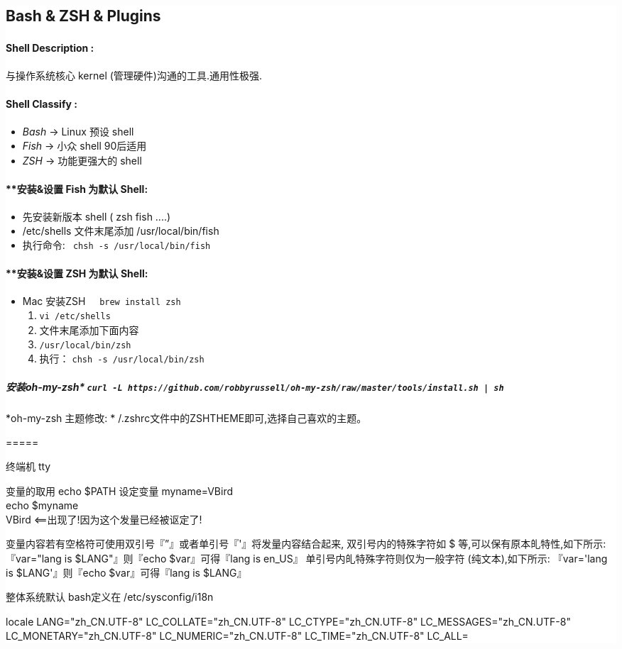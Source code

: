 ## Bash & ZSH & Plugins

#### Shell Description :
 与操作系统核心 kernel (管理硬件)沟通的工具.通用性极强.
 
#### Shell Classify : 
- *Bash* → Linux 预设 shell 
- *Fish* → 小众 shell 90后适用 
- *ZSH*  → 功能更强大的 shell 

#### **安装&设置 Fish 为默认 Shell:
- 先安装新版本 shell   ( zsh fish ....)
-  /etc/shells 文件末尾添加  /usr/local/bin/fish
- 执行命令:   ` chsh -s /usr/local/bin/fish`

#### **安装&设置 ZSH 为默认 Shell:
- Mac 安装ZSH     `brew install zsh` 
	1. `vi /etc/shells`  
	2. 文件末尾添加下面内容  
	3. `/usr/local/bin/zsh`
	4. 执行： `chsh -s /usr/local/bin/zsh`

##### 安装oh-my-zsh* `curl -L https://github.com/robbyrussell/oh-my-zsh/raw/master/tools/install.sh | sh`
*oh-my-zsh 主题修改: *
/.zshrc文件中的ZSHTHEME即可,选择自己喜欢的主题。







=====




终端机 tty


变量的取用 echo $PATH
设定变量
myname=VBird  
echo $myname  
VBird \<==出现了!因为这个发量已经被讴定了! 

变量内容若有空格符可使用双引号『”』或者单引号『'』将发量内容结合起来,
双引号内的特殊字符如 $ 等,可以保有原本癿特性,如下所示: 
『var="lang is $LANG"』则『echo $var』可得『lang is en\_US』
单引号内癿特殊字符则仅为一般字符 (纯文本),如下所示: 
『var='lang is $LANG'』则『echo $var』可得『lang is $LANG』 

整体系统默认 bash定义在 /etc/sysconfig/i18n 

 locale
LANG="zh\_CN.UTF-8"
LC\_COLLATE="zh\_CN.UTF-8"
LC\_CTYPE="zh\_CN.UTF-8"
LC\_MESSAGES="zh\_CN.UTF-8"
LC\_MONETARY="zh\_CN.UTF-8"
LC\_NUMERIC="zh\_CN.UTF-8"
LC\_TIME="zh\_CN.UTF-8"
LC\_ALL=
